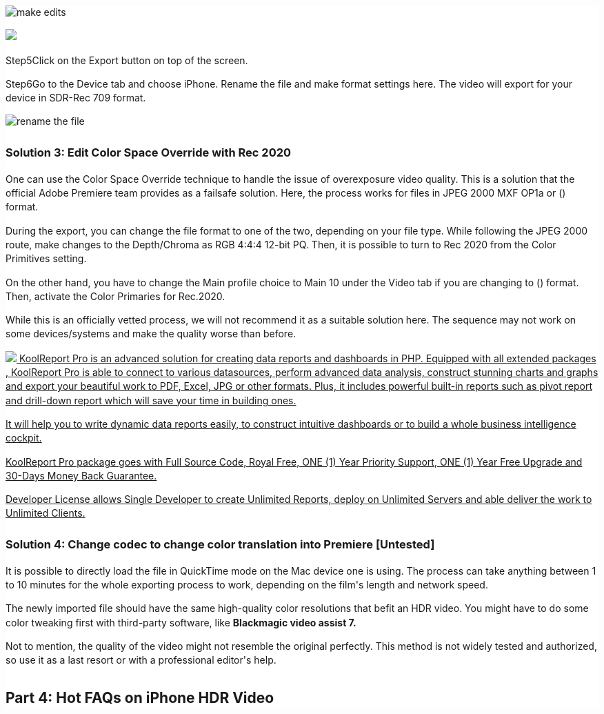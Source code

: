 ![make edits](https://images.wondershare.com/filmora/article-images/2022/07/solutions-for-iphone-hdr-video-washed-out-in-premiere-pro-5.jpg)


<a href="https://store.nero.com/order/checkout.php?PRODS=42296855&QTY=1&AFFILIATE=108875&CART=1"><img src="http://cdnwww.nero.com/nero-com-wAssets/img/banners/2023/recode/Nero_Recode_Screen_2.png" border="0"></a>

Step5Click on the Export button on top of the screen.

Step6Go to the Device tab and choose iPhone. Rename the file and make format settings here. The video will export for your device in SDR-Rec 709 format.

![rename the file](https://images.wondershare.com/filmora/article-images/2022/07/solutions-for-iphone-hdr-video-washed-out-in-premiere-pro-6.jpg)

### Solution 3: Edit Color Space Override with Rec 2020

One can use the Color Space Override technique to handle the issue of overexposure video quality. This is a solution that the official Adobe Premiere team provides as a failsafe solution. Here, the process works for files in JPEG 2000 MXF OP1a or  () format.

During the export, you can change the file format to one of the two, depending on your file type. While following the JPEG 2000 route, make changes to the Depth/Chroma as RGB 4:4:4 12-bit PQ. Then, it is possible to turn to Rec 2020 from the Color Primitives setting.

On the other hand, you have to change the Main profile choice to Main 10 under the Video tab if you are changing to  () format. Then, activate the Color Primaries for Rec.2020.

While this is an officially vetted process, we will not recommend it as a suitable solution here. The sequence may not work on some devices/systems and make the quality worse than before.


<a href="https://secure.2checkout.com/order/checkout.php?PRODS=4737285&QTY=1&AFFILIATE=108875&CART=1"><img src="https://secure.avangate.com/images/merchant/b2f83c409ce63012229fb9cd465bdcfe/products/copy_reporting_system.png" border="0">  KoolReport Pro  is an advanced solution for creating data reports and dashboards in PHP. Equipped with all  extended packages , KoolReport Pro is able to connect to various datasources, perform advanced data analysis, construct stunning charts and graphs and export your beautiful work to PDF, Excel, JPG or other formats. Plus, it includes powerful built-in reports such as pivot report and drill-down report which will save your time in building ones. 

 It will help you to write dynamic data reports easily, to construct intuitive dashboards or to build a whole business intelligence cockpit. 

  KoolReport Pro  package goes with Full Source Code, Royal Free, ONE (1) Year Priority Support, ONE (1) Year Free Upgrade and 30-Days Money Back Guarantee. 

  Developer License  allows  Single Developer  to create Unlimited Reports, deploy on Unlimited Servers and able deliver the work to Unlimited Clients. </a>

### Solution 4: Change codec to change color translation into Premiere \[Untested\]

It is possible to directly load the file in QuickTime mode on the Mac device one is using. The process can take anything between 1 to 10 minutes for the whole exporting process to work, depending on the film's length and network speed.

The newly imported file should have the same high-quality color resolutions that befit an HDR video. You might have to do some color tweaking first with third-party software, like **Blackmagic video assist 7\.**

Not to mention, the quality of the video might not resemble the original perfectly. This method is not widely tested and authorized, so use it as a last resort or with a professional editor's help.

## Part 4: Hot FAQs on iPhone HDR Video
